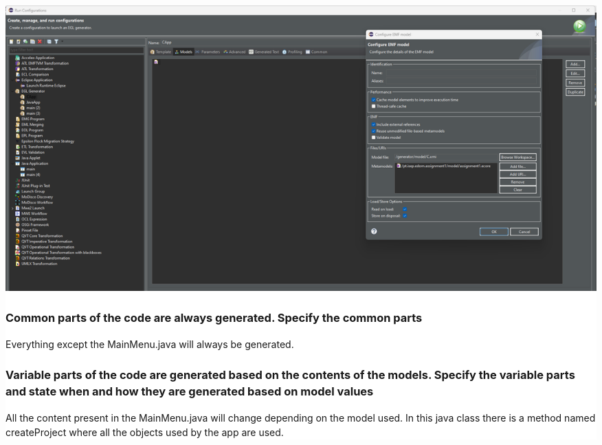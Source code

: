 ![menu_config](config.png)

### Common parts of the code are always generated. Specify the common parts

Everything except the MainMenu.java will always be generated.

### Variable parts of the code are generated based on the contents of the models. Specify the variable parts and state when and how they are generated based on model values

All the content present in the MainMenu.java will change depending on the model used. In this java class there is a method named createProject where all the objects used by the app are used.
